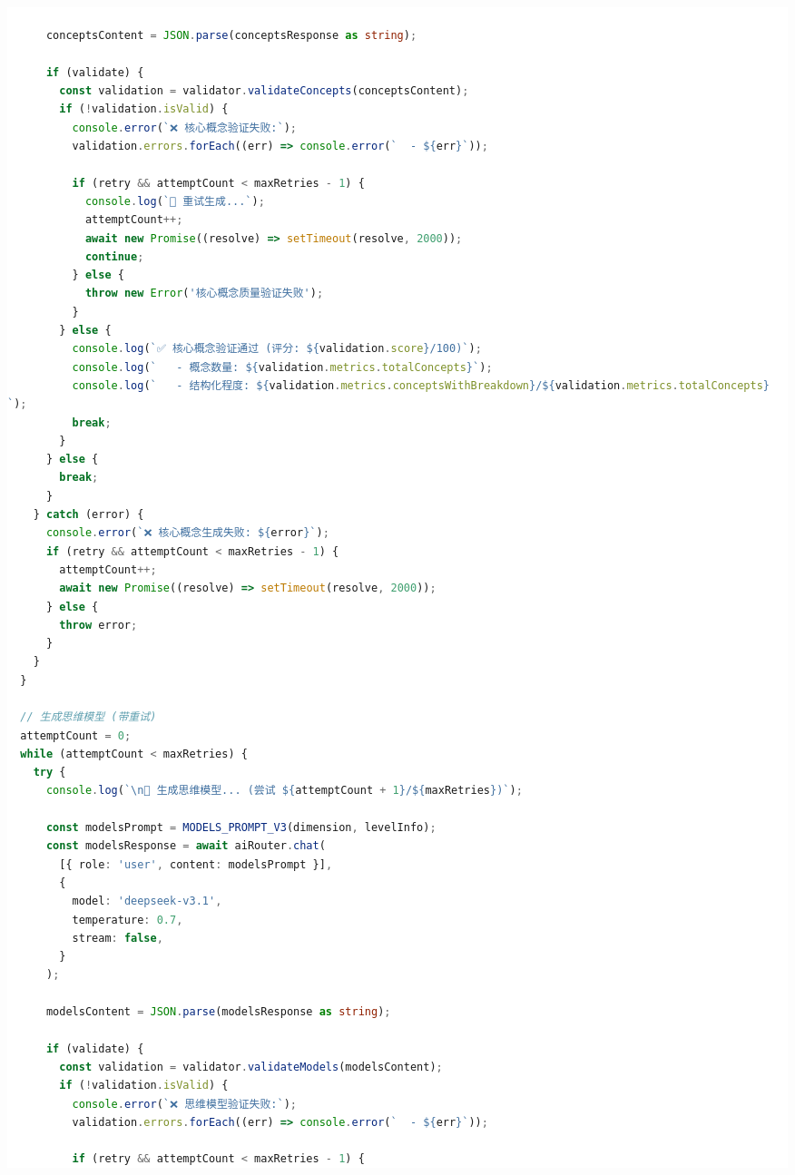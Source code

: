 ```typescript

      conceptsContent = JSON.parse(conceptsResponse as string);

      if (validate) {
        const validation = validator.validateConcepts(conceptsContent);
        if (!validation.isValid) {
          console.error(`❌ 核心概念验证失败:`);
          validation.errors.forEach((err) => console.error(`  - ${err}`));

          if (retry && attemptCount < maxRetries - 1) {
            console.log(`🔄 重试生成...`);
            attemptCount++;
            await new Promise((resolve) => setTimeout(resolve, 2000));
            continue;
          } else {
            throw new Error('核心概念质量验证失败');
          }
        } else {
          console.log(`✅ 核心概念验证通过 (评分: ${validation.score}/100)`);
          console.log(`   - 概念数量: ${validation.metrics.totalConcepts}`);
          console.log(`   - 结构化程度: ${validation.metrics.conceptsWithBreakdown}/${validation.metrics.totalConcepts}`);
          break;
        }
      } else {
        break;
      }
    } catch (error) {
      console.error(`❌ 核心概念生成失败: ${error}`);
      if (retry && attemptCount < maxRetries - 1) {
        attemptCount++;
        await new Promise((resolve) => setTimeout(resolve, 2000));
      } else {
        throw error;
      }
    }
  }

  // 生成思维模型 (带重试)
  attemptCount = 0;
  while (attemptCount < maxRetries) {
    try {
      console.log(`\n🧩 生成思维模型... (尝试 ${attemptCount + 1}/${maxRetries})`);

      const modelsPrompt = MODELS_PROMPT_V3(dimension, levelInfo);
      const modelsResponse = await aiRouter.chat(
        [{ role: 'user', content: modelsPrompt }],
        {
          model: 'deepseek-v3.1',
          temperature: 0.7,
          stream: false,
        }
      );

      modelsContent = JSON.parse(modelsResponse as string);

      if (validate) {
        const validation = validator.validateModels(modelsContent);
        if (!validation.isValid) {
          console.error(`❌ 思维模型验证失败:`);
          validation.errors.forEach((err) => console.error(`  - ${err}`));

          if (retry && attemptCount < maxRetries - 1) {
```